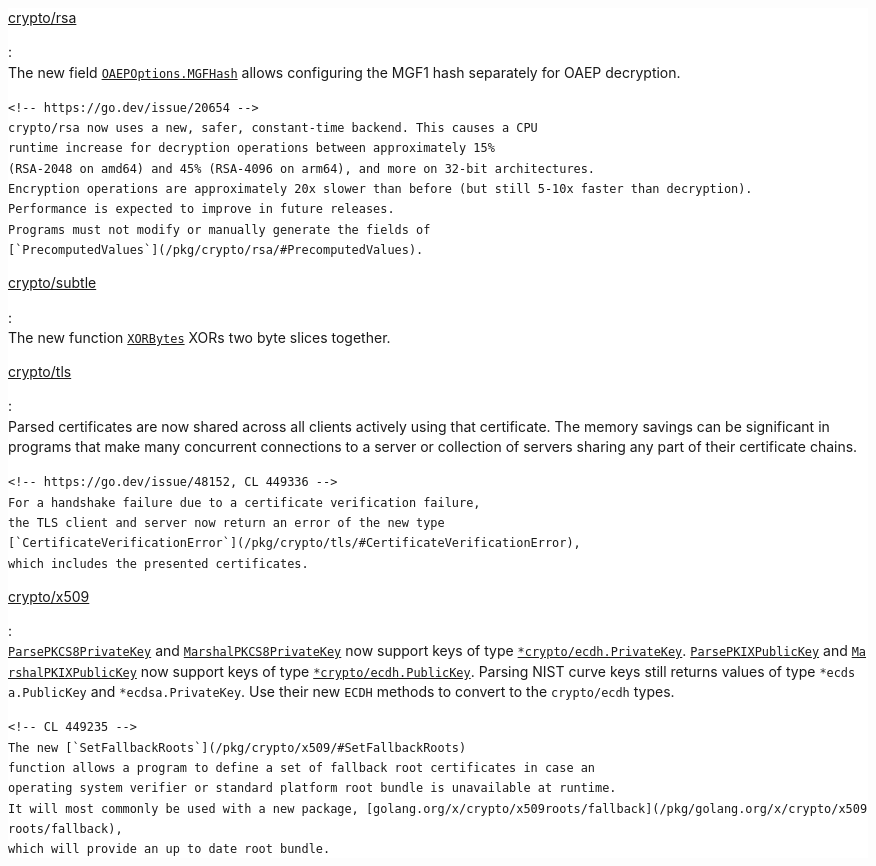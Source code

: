 

[crypto/rsa](/pkg/crypto/rsa/)

:   
    The new field [`OAEPOptions.MGFHash`](/pkg/crypto/rsa/#OAEPOptions.MGFHash)
    allows configuring the MGF1 hash separately for OAEP decryption.

    <!-- https://go.dev/issue/20654 -->
    crypto/rsa now uses a new, safer, constant-time backend. This causes a CPU
    runtime increase for decryption operations between approximately 15%
    (RSA-2048 on amd64) and 45% (RSA-4096 on arm64), and more on 32-bit architectures.
    Encryption operations are approximately 20x slower than before (but still 5-10x faster than decryption).
    Performance is expected to improve in future releases.
    Programs must not modify or manually generate the fields of
    [`PrecomputedValues`](/pkg/crypto/rsa/#PrecomputedValues).



[crypto/subtle](/pkg/crypto/subtle/)

:   
    The new function [`XORBytes`](/pkg/crypto/subtle/#XORBytes)
    XORs two byte slices together.



[crypto/tls](/pkg/crypto/tls/)

:   
    Parsed certificates are now shared across all clients actively using that certificate.
    The memory savings can be significant in programs that make many concurrent connections to a
    server or collection of servers sharing any part of their certificate chains.

    <!-- https://go.dev/issue/48152, CL 449336 -->
    For a handshake failure due to a certificate verification failure,
    the TLS client and server now return an error of the new type
    [`CertificateVerificationError`](/pkg/crypto/tls/#CertificateVerificationError),
    which includes the presented certificates.



[crypto/x509](/pkg/crypto/x509/)

:   
    [`ParsePKCS8PrivateKey`](/pkg/crypto/x509/#ParsePKCS8PrivateKey)
    and
    [`MarshalPKCS8PrivateKey`](/pkg/crypto/x509/#MarshalPKCS8PrivateKey)
    now support keys of type [`*crypto/ecdh.PrivateKey`](/pkg/crypto/ecdh.PrivateKey).
    [`ParsePKIXPublicKey`](/pkg/crypto/x509/#ParsePKIXPublicKey)
    and
    [`MarshalPKIXPublicKey`](/pkg/crypto/x509/#MarshalPKIXPublicKey)
    now support keys of type [`*crypto/ecdh.PublicKey`](/pkg/crypto/ecdh.PublicKey).
    Parsing NIST curve keys still returns values of type
    `*ecdsa.PublicKey` and `*ecdsa.PrivateKey`.
    Use their new `ECDH` methods to convert to the `crypto/ecdh` types.

    <!-- CL 449235 -->
    The new [`SetFallbackRoots`](/pkg/crypto/x509/#SetFallbackRoots)
    function allows a program to define a set of fallback root certificates in case an
    operating system verifier or standard platform root bundle is unavailable at runtime.
    It will most commonly be used with a new package, [golang.org/x/crypto/x509roots/fallback](/pkg/golang.org/x/crypto/x509roots/fallback),
    which will provide an up to date root bundle.
